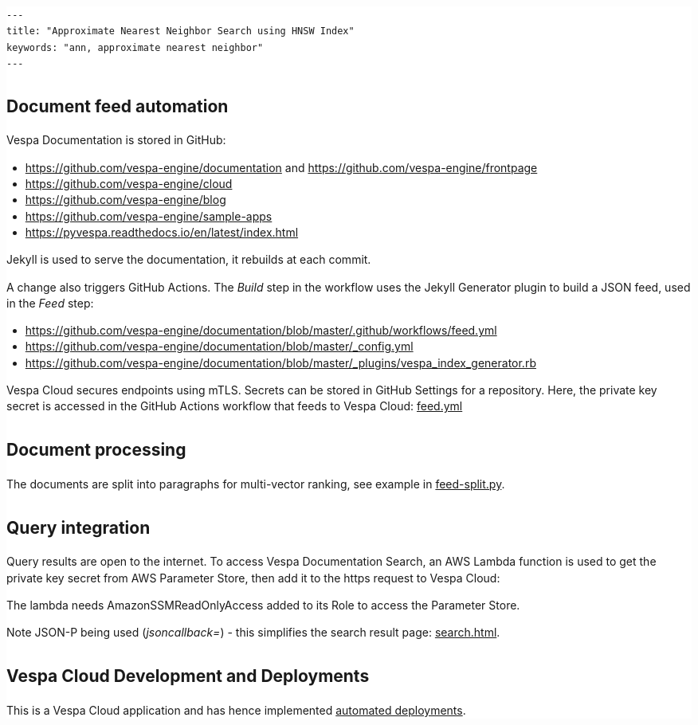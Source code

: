     ---
    title: "Approximate Nearest Neighbor Search using HNSW Index"
    keywords: "ann, approximate nearest neighbor"
    ---



## Document feed automation
Vespa Documentation is stored in GitHub:
* https://github.com/vespa-engine/documentation and https://github.com/vespa-engine/frontpage
* https://github.com/vespa-engine/cloud
* https://github.com/vespa-engine/blog
* https://github.com/vespa-engine/sample-apps
* https://pyvespa.readthedocs.io/en/latest/index.html

Jekyll is used to serve the documentation, it rebuilds at each commit.

A change also triggers GitHub Actions.
The _Build_ step in the workflow uses the Jekyll Generator plugin to build a JSON feed, used in the _Feed_ step:
* https://github.com/vespa-engine/documentation/blob/master/.github/workflows/feed.yml
* https://github.com/vespa-engine/documentation/blob/master/_config.yml
* https://github.com/vespa-engine/documentation/blob/master/_plugins/vespa_index_generator.rb

Vespa Cloud secures endpoints using mTLS. Secrets can be stored in GitHub Settings for a repository.
Here, the private key secret is accessed in the GitHub Actions workflow that feeds to Vespa Cloud:
[feed.yml](https://github.com/vespa-engine/documentation/blob/master/.github/workflows/feed.yml)



## Document processing
The documents are split into paragraphs for multi-vector ranking, see example in
[feed-split.py](https://github.com/vespa-engine/documentation/blob/master/feed-split.py).




## Query integration
Query results are open to the internet. To access Vespa Documentation Search,
an AWS Lambda function is used to get the private key secret from AWS Parameter Store,
then add it to the https request to Vespa Cloud:

The lambda needs AmazonSSMReadOnlyAccess added to its Role to access the Parameter Store.

Note JSON-P being used (_jsoncallback=_) - this simplifies the search result page:
[search.html](https://github.com/vespa-engine/documentation/blob/master/search.html).





## Vespa Cloud Development and Deployments
This is a Vespa Cloud application and has hence implemented
[automated deployments](https://cloud.vespa.ai/en/automated-deployments).
